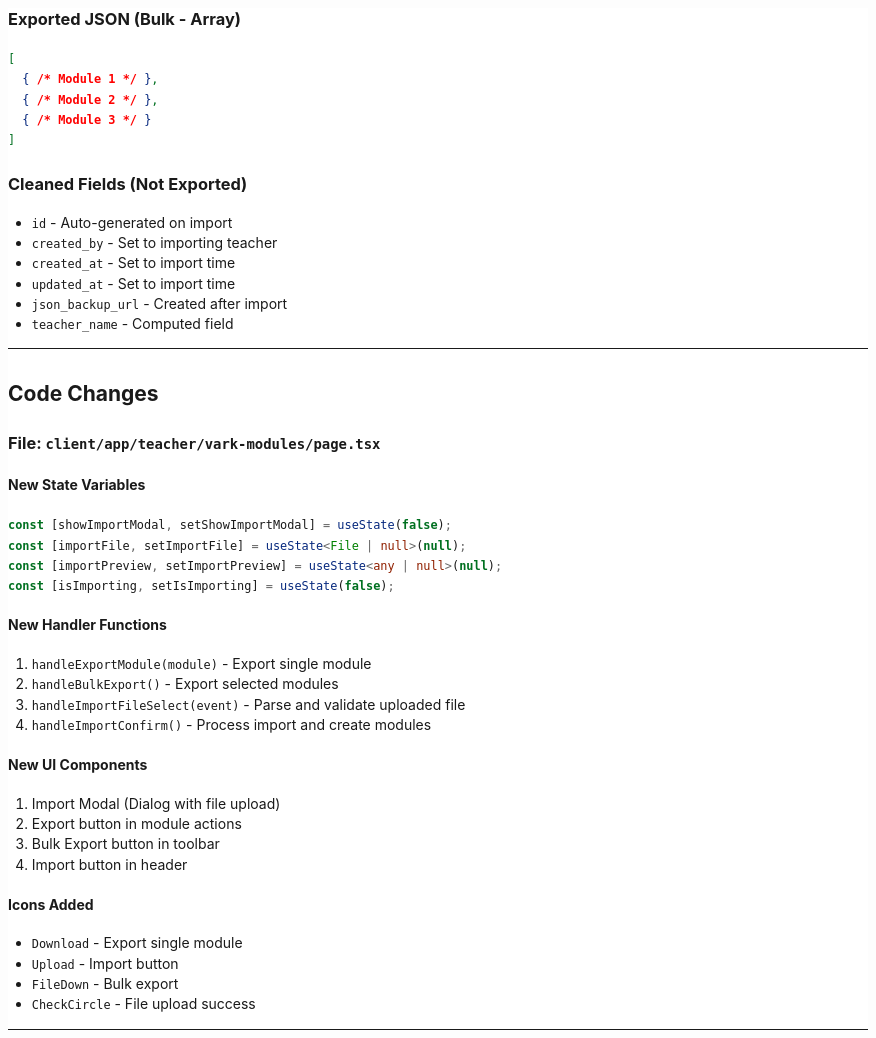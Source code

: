 ### Exported JSON (Bulk - Array)
```json
[
  { /* Module 1 */ },
  { /* Module 2 */ },
  { /* Module 3 */ }
]
```

### Cleaned Fields (Not Exported)
- `id` - Auto-generated on import
- `created_by` - Set to importing teacher
- `created_at` - Set to import time
- `updated_at` - Set to import time
- `json_backup_url` - Created after import
- `teacher_name` - Computed field

---

## Code Changes

### File: `client/app/teacher/vark-modules/page.tsx`

#### **New State Variables**
```typescript
const [showImportModal, setShowImportModal] = useState(false);
const [importFile, setImportFile] = useState<File | null>(null);
const [importPreview, setImportPreview] = useState<any | null>(null);
const [isImporting, setIsImporting] = useState(false);
```

#### **New Handler Functions**
1. `handleExportModule(module)` - Export single module
2. `handleBulkExport()` - Export selected modules
3. `handleImportFileSelect(event)` - Parse and validate uploaded file
4. `handleImportConfirm()` - Process import and create modules

#### **New UI Components**
1. Import Modal (Dialog with file upload)
2. Export button in module actions
3. Bulk Export button in toolbar
4. Import button in header

#### **Icons Added**
- `Download` - Export single module
- `Upload` - Import button
- `FileDown` - Bulk export
- `CheckCircle` - File upload success

---
